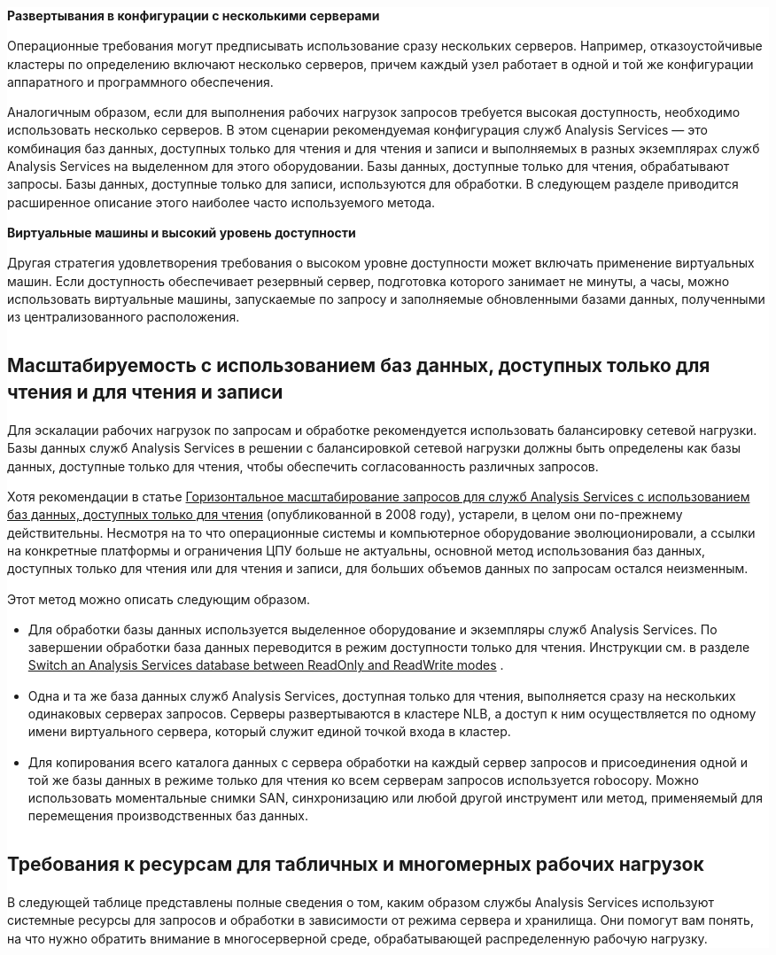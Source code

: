  **Развертывания в конфигурации с несколькими серверами**  
  
 Операционные требования могут предписывать использование сразу нескольких серверов. Например, отказоустойчивые кластеры по определению включают несколько серверов, причем каждый узел работает в одной и той же конфигурации аппаратного и программного обеспечения.  
  
 Аналогичным образом, если для выполнения рабочих нагрузок запросов требуется высокая доступность, необходимо использовать несколько серверов. В этом сценарии рекомендуемая конфигурация служб Analysis Services — это комбинация баз данных, доступных только для чтения и для чтения и записи и выполняемых в разных экземплярах служб Analysis Services на выделенном для этого оборудовании. Базы данных, доступные только для чтения, обрабатывают запросы. Базы данных, доступные только для записи, используются для обработки. В следующем разделе приводится расширенное описание этого наиболее часто используемого метода.  
  
 **Виртуальные машины и высокий уровень доступности**  
  
 Другая стратегия удовлетворения требования о высоком уровне доступности может включать применение виртуальных машин. Если доступность обеспечивает резервный сервер, подготовка которого занимает не минуты, а часы, можно использовать виртуальные машины, запускаемые по запросу и заполняемые обновленными базами данных, полученными из централизованного расположения.  
  
## <a name="scalability-using-read-only-and-read-write-databases"></a>Масштабируемость с использованием баз данных, доступных только для чтения и для чтения и записи  
 Для эскалации рабочих нагрузок по запросам и обработке рекомендуется использовать балансировку сетевой нагрузки. Базы данных служб Analysis Services в решении с балансировкой сетевой нагрузки должны быть определены как базы данных, доступные только для чтения, чтобы обеспечить согласованность различных запросов.  
  
 Хотя рекомендации в статье [Горизонтальное масштабирование запросов для служб Analysis Services с использованием баз данных, доступных только для чтения](https://technet.microsoft.com/library/ff795582\(v=sql.100\).aspx) (опубликованной в 2008 году), устарели, в целом они по-прежнему действительны. Несмотря на то что операционные системы и компьютерное оборудование эволюционировали, а ссылки на конкретные платформы и ограничения ЦПУ больше не актуальны, основной метод использования баз данных, доступных только для чтения или для чтения и записи, для больших объемов данных по запросам остался неизменным.  
  
 Этот метод можно описать следующим образом.  
  
-   Для обработки базы данных используется выделенное оборудование и экземпляры служб Analysis Services. По завершении обработки база данных переводится в режим доступности только для чтения. Инструкции см. в разделе [Switch an Analysis Services database between ReadOnly and ReadWrite modes](../../analysis-services/multidimensional-models/switch-an-analysis-services-database-between-readonly-and-readwrite-modes.md) .  
  
-   Одна и та же база данных служб Analysis Services, доступная только для чтения, выполняется сразу на нескольких одинаковых серверах запросов. Серверы развертываются в кластере NLB, а доступ к ним осуществляется по одному имени виртуального сервера, который служит единой точкой входа в кластер.  
  
-   Для копирования всего каталога данных с сервера обработки на каждый сервер запросов и присоединения одной и той же базы данных в режиме только для чтения ко всем серверам запросов используется robocopy. Можно использовать моментальные снимки SAN, синхронизацию или любой другой инструмент или метод, применяемый для перемещения производственных баз данных.  
  
## <a name="resource-demands-for-tabular-and-multidimensional-workloads"></a>Требования к ресурсам для табличных и многомерных рабочих нагрузок  
 В следующей таблице представлены полные сведения о том, каким образом службы Analysis Services используют системные ресурсы для запросов и обработки в зависимости от режима сервера и хранилища. Они помогут вам понять, на что нужно обратить внимание в многосерверной среде, обрабатывающей распределенную рабочую нагрузку.  
  